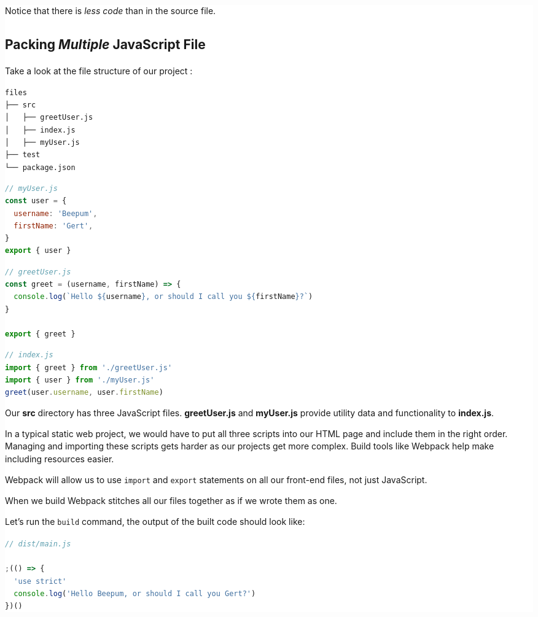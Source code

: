 Notice that there is _less code_ than in the source file.

## Packing _Multiple_ JavaScript File

Take a look at the file structure of our project :

```bash
files
├── src
│   ├── greetUser.js
│   ├── index.js
│   ├── myUser.js
├── test
└── package.json
```

```js
// myUser.js
const user = {
  username: 'Beepum',
  firstName: 'Gert',
}
export { user }
```

```js
// greetUser.js
const greet = (username, firstName) => {
  console.log(`Hello ${username}, or should I call you ${firstName}?`)
}

export { greet }
```

```js
// index.js
import { greet } from './greetUser.js'
import { user } from './myUser.js'
greet(user.username, user.firstName)
```

Our **src** directory has three JavaScript files. **greetUser.js** and **myUser.js** provide utility data and functionality to **index.js**.

In a typical static web project, we would have to put all three scripts into our HTML page and include them in the right order. Managing and importing these scripts gets harder as our projects get more complex. Build tools like Webpack help make including resources easier.

Webpack will allow us to use `import` and `export` statements on all our front-end files, not just JavaScript.

When we build Webpack stitches all our files together as if we wrote them as one.

Let’s run the `build` command, the output of the built code should look like:

```js
// dist/main.js

;(() => {
  'use strict'
  console.log('Hello Beepum, or should I call you Gert?')
})()
```
